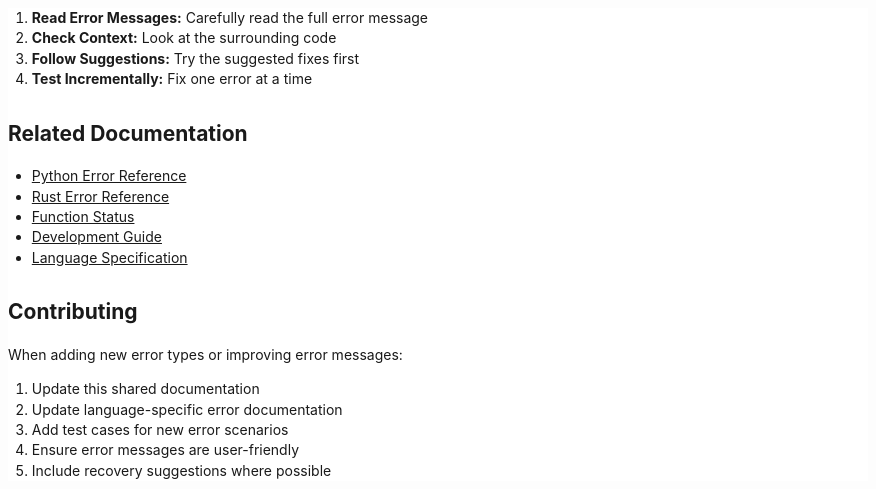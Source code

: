 1. **Read Error Messages:** Carefully read the full error message
2. **Check Context:** Look at the surrounding code
3. **Follow Suggestions:** Try the suggested fixes first
4. **Test Incrementally:** Fix one error at a time

## Related Documentation

- [Python Error Reference](../python/ERRORS.md)
- [Rust Error Reference](../rust/ERRORS.md)
- [Function Status](FUNCTION_STATUS.md)
- [Development Guide](DEVELOPMENT.md)
- [Language Specification](SYNTAX.md)

## Contributing

When adding new error types or improving error messages:

1. Update this shared documentation
2. Update language-specific error documentation
3. Add test cases for new error scenarios
4. Ensure error messages are user-friendly
5. Include recovery suggestions where possible
